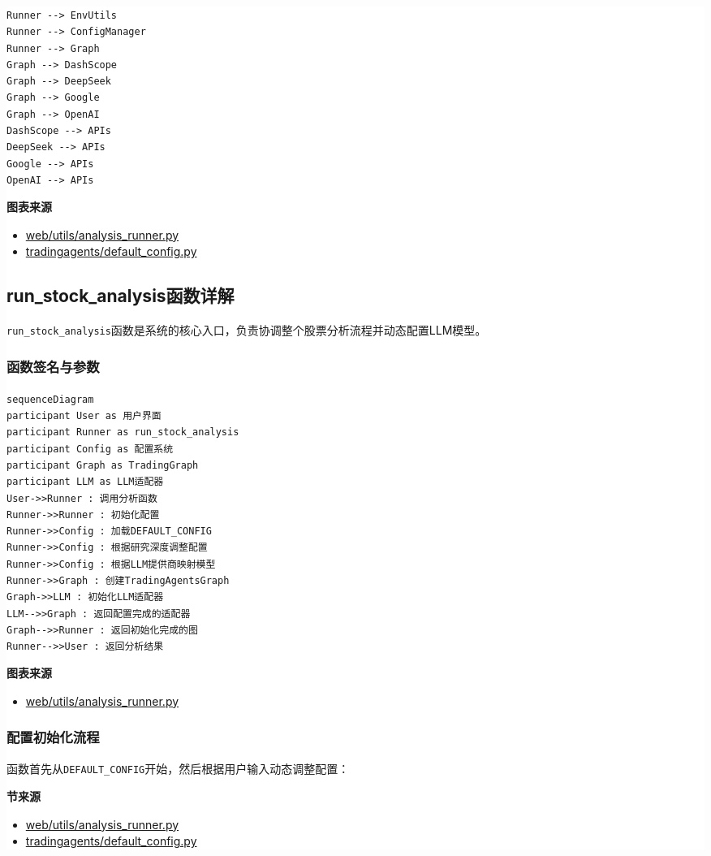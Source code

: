 ```mermaid
Runner --> EnvUtils
Runner --> ConfigManager
Runner --> Graph
Graph --> DashScope
Graph --> DeepSeek
Graph --> Google
Graph --> OpenAI
DashScope --> APIs
DeepSeek --> APIs
Google --> APIs
OpenAI --> APIs
```

**图表来源**
- [web/utils/analysis_runner.py](file://web/utils/analysis_runner.py#L99-L611)
- [tradingagents/default_config.py](file://tradingagents/default_config.py#L2-L26)

## run_stock_analysis函数详解

`run_stock_analysis`函数是系统的核心入口，负责协调整个股票分析流程并动态配置LLM模型。

### 函数签名与参数

```mermaid
sequenceDiagram
participant User as 用户界面
participant Runner as run_stock_analysis
participant Config as 配置系统
participant Graph as TradingGraph
participant LLM as LLM适配器
User->>Runner : 调用分析函数
Runner->>Runner : 初始化配置
Runner->>Config : 加载DEFAULT_CONFIG
Runner->>Config : 根据研究深度调整配置
Runner->>Config : 根据LLM提供商映射模型
Runner->>Graph : 创建TradingAgentsGraph
Graph->>LLM : 初始化LLM适配器
LLM-->>Graph : 返回配置完成的适配器
Graph-->>Runner : 返回初始化完成的图
Runner-->>User : 返回分析结果
```

**图表来源**
- [web/utils/analysis_runner.py](file://web/utils/analysis_runner.py#L99-L200)

### 配置初始化流程

函数首先从`DEFAULT_CONFIG`开始，然后根据用户输入动态调整配置：

**节来源**
- [web/utils/analysis_runner.py](file://web/utils/analysis_runner.py#L180-L190)
- [tradingagents/default_config.py](file://tradingagents/default_config.py#L2-L26)
